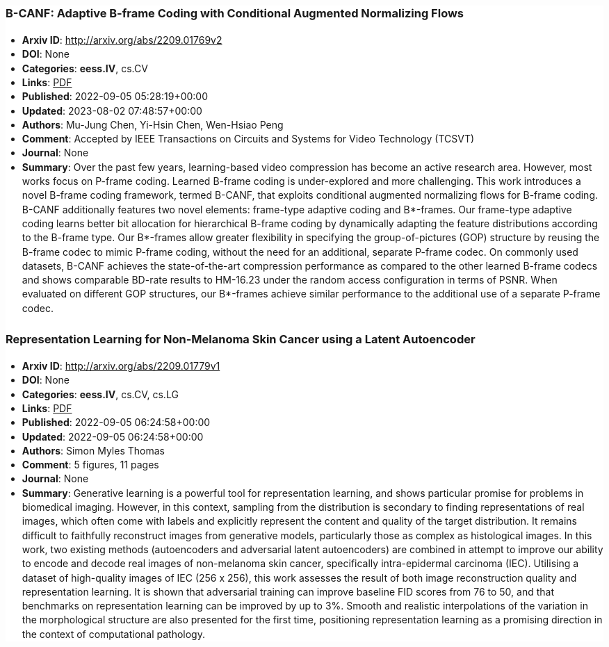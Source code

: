 

### B-CANF: Adaptive B-frame Coding with Conditional Augmented Normalizing Flows
- **Arxiv ID**: http://arxiv.org/abs/2209.01769v2
- **DOI**: None
- **Categories**: **eess.IV**, cs.CV
- **Links**: [PDF](http://arxiv.org/pdf/2209.01769v2)
- **Published**: 2022-09-05 05:28:19+00:00
- **Updated**: 2023-08-02 07:48:57+00:00
- **Authors**: Mu-Jung Chen, Yi-Hsin Chen, Wen-Hsiao Peng
- **Comment**: Accepted by IEEE Transactions on Circuits and Systems for Video
  Technology (TCSVT)
- **Journal**: None
- **Summary**: Over the past few years, learning-based video compression has become an active research area. However, most works focus on P-frame coding. Learned B-frame coding is under-explored and more challenging. This work introduces a novel B-frame coding framework, termed B-CANF, that exploits conditional augmented normalizing flows for B-frame coding. B-CANF additionally features two novel elements: frame-type adaptive coding and B*-frames. Our frame-type adaptive coding learns better bit allocation for hierarchical B-frame coding by dynamically adapting the feature distributions according to the B-frame type. Our B*-frames allow greater flexibility in specifying the group-of-pictures (GOP) structure by reusing the B-frame codec to mimic P-frame coding, without the need for an additional, separate P-frame codec. On commonly used datasets, B-CANF achieves the state-of-the-art compression performance as compared to the other learned B-frame codecs and shows comparable BD-rate results to HM-16.23 under the random access configuration in terms of PSNR. When evaluated on different GOP structures, our B*-frames achieve similar performance to the additional use of a separate P-frame codec.



### Representation Learning for Non-Melanoma Skin Cancer using a Latent Autoencoder
- **Arxiv ID**: http://arxiv.org/abs/2209.01779v1
- **DOI**: None
- **Categories**: **eess.IV**, cs.CV, cs.LG
- **Links**: [PDF](http://arxiv.org/pdf/2209.01779v1)
- **Published**: 2022-09-05 06:24:58+00:00
- **Updated**: 2022-09-05 06:24:58+00:00
- **Authors**: Simon Myles Thomas
- **Comment**: 5 figures, 11 pages
- **Journal**: None
- **Summary**: Generative learning is a powerful tool for representation learning, and shows particular promise for problems in biomedical imaging. However, in this context, sampling from the distribution is secondary to finding representations of real images, which often come with labels and explicitly represent the content and quality of the target distribution. It remains difficult to faithfully reconstruct images from generative models, particularly those as complex as histological images. In this work, two existing methods (autoencoders and adversarial latent autoencoders) are combined in attempt to improve our ability to encode and decode real images of non-melanoma skin cancer, specifically intra-epidermal carcinoma (IEC). Utilising a dataset of high-quality images of IEC (256 x 256), this work assesses the result of both image reconstruction quality and representation learning. It is shown that adversarial training can improve baseline FID scores from 76 to 50, and that benchmarks on representation learning can be improved by up to 3%. Smooth and realistic interpolations of the variation in the morphological structure are also presented for the first time, positioning representation learning as a promising direction in the context of computational pathology.
